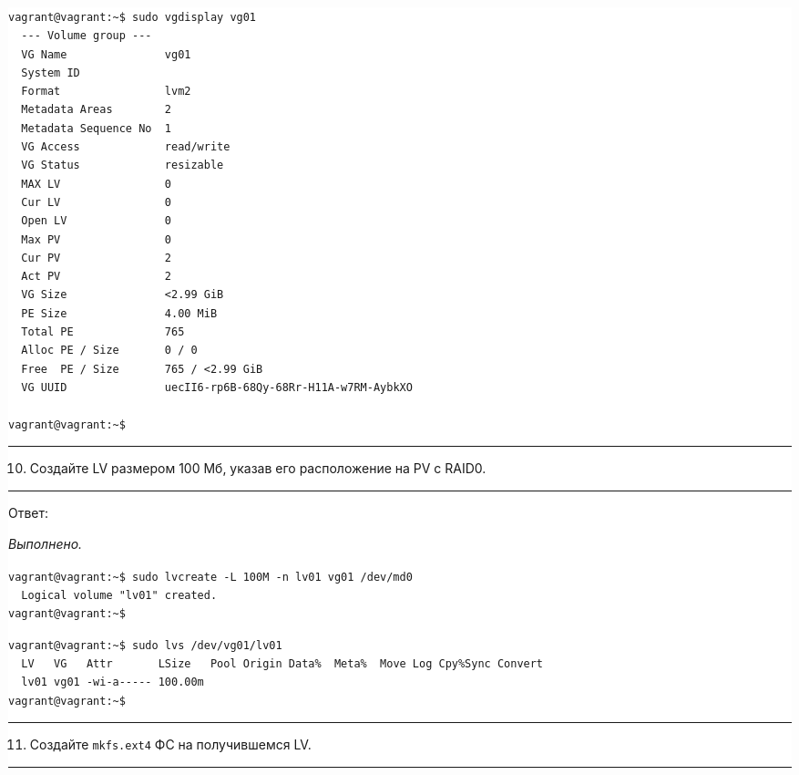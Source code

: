 ```
vagrant@vagrant:~$ sudo vgdisplay vg01
  --- Volume group ---
  VG Name               vg01
  System ID             
  Format                lvm2
  Metadata Areas        2
  Metadata Sequence No  1
  VG Access             read/write
  VG Status             resizable
  MAX LV                0
  Cur LV                0
  Open LV               0
  Max PV                0
  Cur PV                2
  Act PV                2
  VG Size               <2.99 GiB
  PE Size               4.00 MiB
  Total PE              765
  Alloc PE / Size       0 / 0   
  Free  PE / Size       765 / <2.99 GiB
  VG UUID               uecII6-rp6B-68Qy-68Rr-H11A-w7RM-AybkXO
   
vagrant@vagrant:~$ 

```

---

10. Создайте LV размером 100 Мб, указав его расположение на PV с RAID0.

---

Ответ:

*Выполнено.*

```
vagrant@vagrant:~$ sudo lvcreate -L 100M -n lv01 vg01 /dev/md0
  Logical volume "lv01" created.
vagrant@vagrant:~$ 
```

```
vagrant@vagrant:~$ sudo lvs /dev/vg01/lv01
  LV   VG   Attr       LSize   Pool Origin Data%  Meta%  Move Log Cpy%Sync Convert
  lv01 vg01 -wi-a----- 100.00m                                                    
vagrant@vagrant:~$ 
```

---

11. Создайте `mkfs.ext4` ФС на получившемся LV.

---
